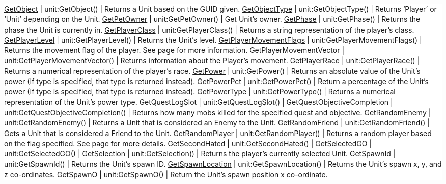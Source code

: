 [GetObject](/Wiki/docs/standards_scripts/methods_lua/Unit_Methods/Lua_GetObject)                                            | unit:GetObject()                          | Returns a Unit based on the GUID given.
[GetObjectType](/Wiki/docs/standards_scripts/methods_lua/Unit_Methods/Lua_GetObjectType)                                    | unit:GetObjectType()                      | Returns ‘Player’ or ‘Unit’ depending on the Unit.
[GetPetOwner](/Wiki/docs/standards_scripts/methods_lua/Unit_Methods/Lua_GetPetOwner)                                        | unit:GetPetOwner()                        | Get Unit’s owner.
[GetPhase](/Wiki/docs/standards_scripts/methods_lua/Unit_Methods/Lua_GetPhase)                                              | unit:GetPhase()                           | Returns the phase the Unit is currently in.
[GetPlayerClass](/Wiki/docs/standards_scripts/methods_lua/Unit_Methods/Lua_GetPlayerClass)                                  | unit:GetPlayerClass()                     | Returns a string representation of the player’s class.
[GetPlayerLevel](/Wiki/docs/standards_scripts/methods_lua/Unit_Methods/Lua_GetPlayerLevel)                                  | unit:GetPlayerLevel()                     | Returns the Unit’s level.
[GetPlayerMovementFlags](/Wiki/docs/standards_scripts/methods_lua/Unit_Methods/Lua_GetPlayerMovementFlags)                  | unit:GetPlayerMovementFlags()             | Returns the movement flag of the player. See page for more information.
[GetPlayerMovementVector](/Wiki/docs/standards_scripts/methods_lua/Unit_Methods/Lua_GetPlayerMovementVector)                | unit:GetPlayerMovementVector()            | Returns information about the Player’s movement.
[GetPlayerRace](/Wiki/docs/standards_scripts/methods_lua/Unit_Methods/Lua_GetPlayerRace)                                    | unit:GetPlayerRace()                      | Returns a numerical representation of the player’s race.
[GetPower](/Wiki/docs/standards_scripts/methods_lua/Unit_Methods/Lua_GetPower)                                              | unit:GetPower()                           | Returns an absolute value of the Unit’s power (If type is specified, that type is returned instead).
[GetPowerPct](/Wiki/docs/standards_scripts/methods_lua/Unit_Methods/Lua_GetPowerPct)                                        | unit:GetPowerPct()                        | Return a percentage of the Unit’s power (If type is specified, that type is returned instead).
[GetPowerType](/Wiki/docs/standards_scripts/methods_lua/Unit_Methods/Lua_GetPowerType)                                      | unit:GetPowerType()                       | Returns a numerical representation of the Unit’s power type.
[GetQuestLogSlot](/Wiki/docs/standards_scripts/methods_lua/Unit_Methods/Lua_GetQuestLogSlot)                                | unit:GetQuestLogSlot()                    |
[GetQuestObjectiveCompletion](/Wiki/docs/standards_scripts/methods_lua/Unit_Methods/Lua_GetQuestObjectiveCompletion)        | unit:GetQuestObjectiveCompletion()        | Returns how many mobs killed for the specified quest and objective.
[GetRandomEnemy](/Wiki/docs/standards_scripts/methods_lua/Unit_Methods/Lua_GetRandomEnemy)                                  | unit:GetRandomEnemy()                     | Returns a Unit that is considered an Enemy to the Unit.
[GetRandomFriend](/Wiki/docs/standards_scripts/methods_lua/Unit_Methods/Lua_GetRandomFriend)                                | unit:GetRandomFriend()                    | Gets a Unit that is considered a Friend to the Unit.
[GetRandomPlayer](/Wiki/docs/standards_scripts/methods_lua/Unit_Methods/Lua_GetRandomPlayer)                                | unit:GetRandomPlayer()                    | Returns a random player based on the flag specified. See page for more details.
[GetSecondHated](/Wiki/docs/standards_scripts/methods_lua/Unit_Methods/Lua_GetSecondHated)                                  | unit:GetSecondHated()                     |
[GetSelectedGO](/Wiki/docs/standards_scripts/methods_lua/Unit_Methods/Lua_GetSelectedGO)                                    | unit:GetSelectedGO()                      |
[GetSelection](/Wiki/docs/standards_scripts/methods_lua/Unit_Methods/Lua_GetSelection)                                      | unit:GetSelection()                       | Returns the player’s currently selected Unit.
[GetSpawnId](/Wiki/docs/standards_scripts/methods_lua/Unit_Methods/Lua_GetSpawnId)                                          | unit:GetSpawnId()                         | Returns the Unit’s spawn ID.
[GetSpawnLocation](/Wiki/docs/standards_scripts/methods_lua/Unit_Methods/Lua_GetSpawnLocation)                              | unit:GetSpawnLocation()                   | Returns the Unit’s spawn x, y, and z co-ordinates.
[GetSpawnO](/Wiki/docs/standards_scripts/methods_lua/Unit_Methods/Lua_GetSpawnO)                                            | unit:GetSpawnO()                          | Return the Unit’s spawn position x co-ordinate.